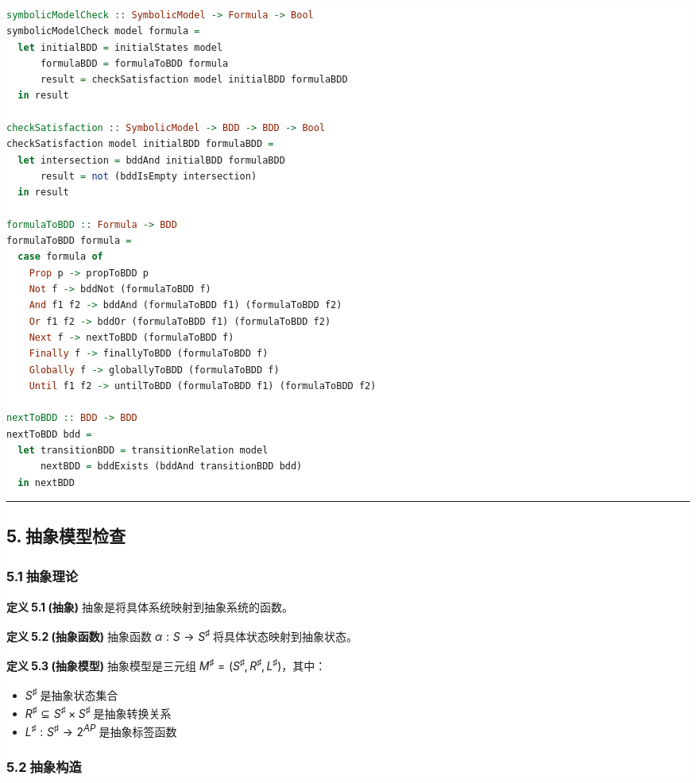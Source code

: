 ```haskell
symbolicModelCheck :: SymbolicModel -> Formula -> Bool
symbolicModelCheck model formula = 
  let initialBDD = initialStates model
      formulaBDD = formulaToBDD formula
      result = checkSatisfaction model initialBDD formulaBDD
  in result

checkSatisfaction :: SymbolicModel -> BDD -> BDD -> Bool
checkSatisfaction model initialBDD formulaBDD = 
  let intersection = bddAnd initialBDD formulaBDD
      result = not (bddIsEmpty intersection)
  in result

formulaToBDD :: Formula -> BDD
formulaToBDD formula = 
  case formula of
    Prop p -> propToBDD p
    Not f -> bddNot (formulaToBDD f)
    And f1 f2 -> bddAnd (formulaToBDD f1) (formulaToBDD f2)
    Or f1 f2 -> bddOr (formulaToBDD f1) (formulaToBDD f2)
    Next f -> nextToBDD (formulaToBDD f)
    Finally f -> finallyToBDD (formulaToBDD f)
    Globally f -> globallyToBDD (formulaToBDD f)
    Until f1 f2 -> untilToBDD (formulaToBDD f1) (formulaToBDD f2)

nextToBDD :: BDD -> BDD
nextToBDD bdd = 
  let transitionBDD = transitionRelation model
      nextBDD = bddExists (bddAnd transitionBDD bdd)
  in nextBDD
```

---

## 5. 抽象模型检查

### 5.1 抽象理论

**定义 5.1 (抽象)**
抽象是将具体系统映射到抽象系统的函数。

**定义 5.2 (抽象函数)**
抽象函数 $\alpha : S \rightarrow S^\sharp$ 将具体状态映射到抽象状态。

**定义 5.3 (抽象模型)**
抽象模型是三元组 $M^\sharp = (S^\sharp, R^\sharp, L^\sharp)$，其中：

- $S^\sharp$ 是抽象状态集合
- $R^\sharp \subseteq S^\sharp \times S^\sharp$ 是抽象转换关系
- $L^\sharp : S^\sharp \rightarrow 2^{AP}$ 是抽象标签函数

### 5.2 抽象构造

